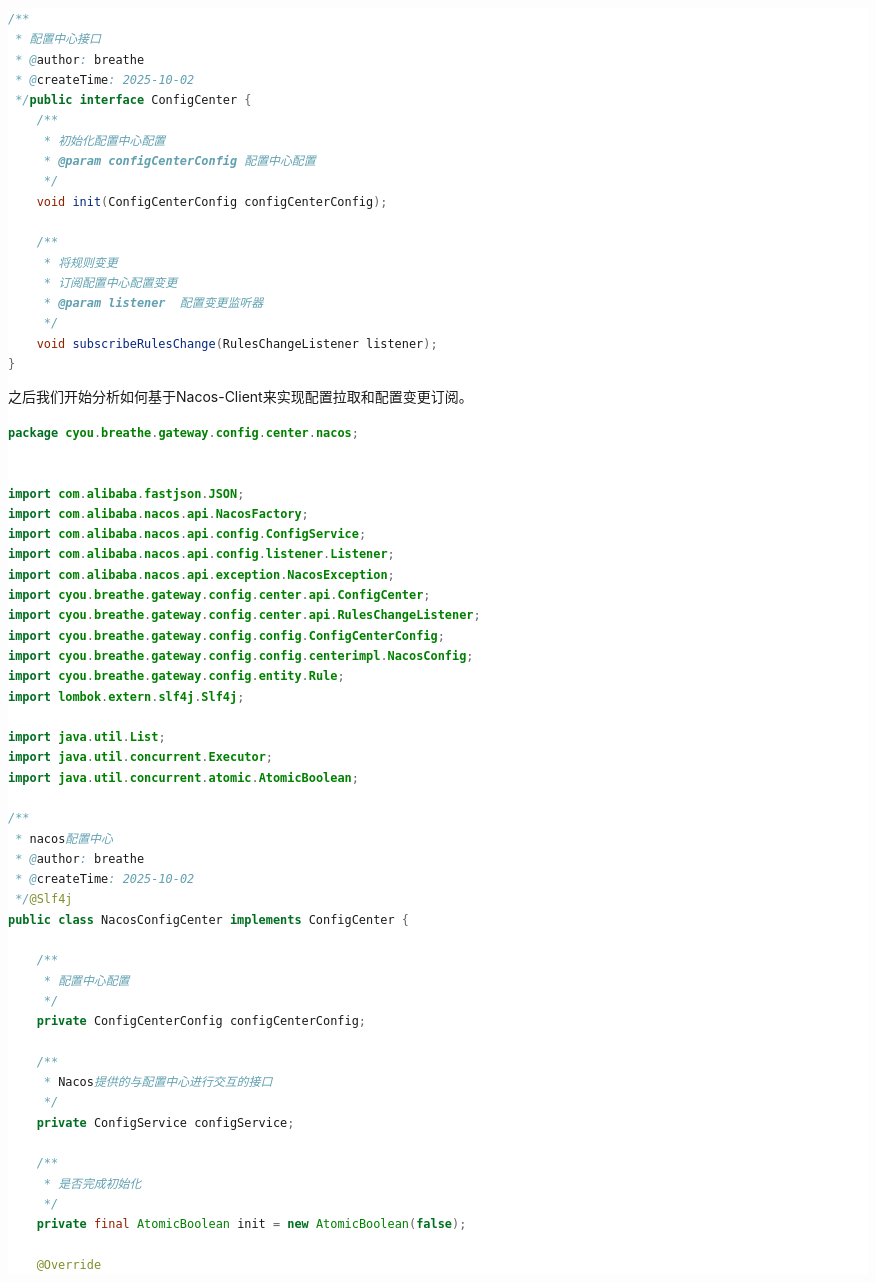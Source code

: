 ```java
/**  
 * 配置中心接口  
 * @author: breathe  
 * @createTime: 2025-10-02  
 */public interface ConfigCenter {  
    /**  
     * 初始化配置中心配置  
     * @param configCenterConfig 配置中心配置  
     */  
    void init(ConfigCenterConfig configCenterConfig);  
  
    /**  
     * 将规则变更  
     * 订阅配置中心配置变更  
     * @param listener  配置变更监听器  
     */  
    void subscribeRulesChange(RulesChangeListener listener);  
}
```  
之后我们开始分析如何基于Nacos-Client来实现配置拉取和配置变更订阅。  
```java
package cyou.breathe.gateway.config.center.nacos;  
  
  
import com.alibaba.fastjson.JSON;  
import com.alibaba.nacos.api.NacosFactory;  
import com.alibaba.nacos.api.config.ConfigService;  
import com.alibaba.nacos.api.config.listener.Listener;  
import com.alibaba.nacos.api.exception.NacosException;  
import cyou.breathe.gateway.config.center.api.ConfigCenter;  
import cyou.breathe.gateway.config.center.api.RulesChangeListener;  
import cyou.breathe.gateway.config.config.ConfigCenterConfig;  
import cyou.breathe.gateway.config.config.centerimpl.NacosConfig;  
import cyou.breathe.gateway.config.entity.Rule;  
import lombok.extern.slf4j.Slf4j;  
  
import java.util.List;  
import java.util.concurrent.Executor;  
import java.util.concurrent.atomic.AtomicBoolean;  
  
/**  
 * nacos配置中心  
 * @author: breathe  
 * @createTime: 2025-10-02  
 */@Slf4j  
public class NacosConfigCenter implements ConfigCenter {  
  
    /**  
     * 配置中心配置  
     */  
    private ConfigCenterConfig configCenterConfig;  
  
    /**  
     * Nacos提供的与配置中心进行交互的接口  
     */  
    private ConfigService configService;  
  
    /**  
     * 是否完成初始化  
     */  
    private final AtomicBoolean init = new AtomicBoolean(false);  
  
    @Override  
```